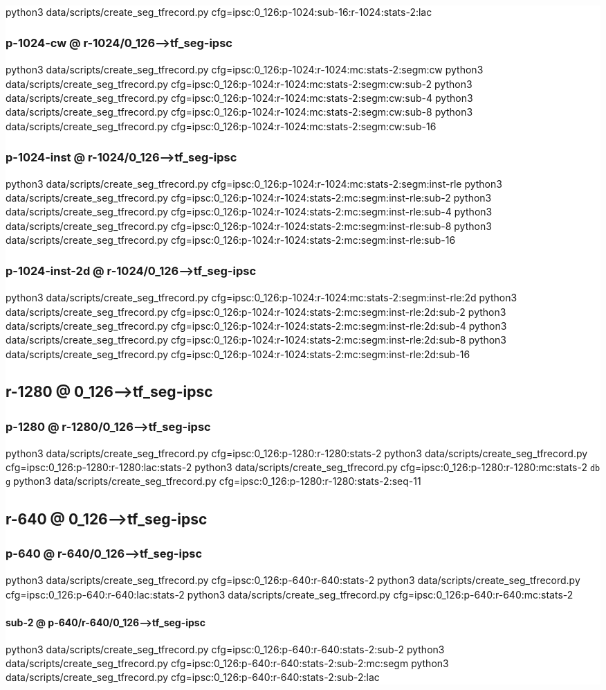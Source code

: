 python3 data/scripts/create_seg_tfrecord.py cfg=ipsc:0_126:p-1024:sub-16:r-1024:stats-2:lac

<a id="p_1024_cw___r_1024_0_126_"></a>
### p-1024-cw       @ r-1024/0_126-->tf_seg-ipsc
python3 data/scripts/create_seg_tfrecord.py cfg=ipsc:0_126:p-1024:r-1024:mc:stats-2:segm:cw
python3 data/scripts/create_seg_tfrecord.py cfg=ipsc:0_126:p-1024:r-1024:mc:stats-2:segm:cw:sub-2
python3 data/scripts/create_seg_tfrecord.py cfg=ipsc:0_126:p-1024:r-1024:mc:stats-2:segm:cw:sub-4
python3 data/scripts/create_seg_tfrecord.py cfg=ipsc:0_126:p-1024:r-1024:mc:stats-2:segm:cw:sub-8
python3 data/scripts/create_seg_tfrecord.py cfg=ipsc:0_126:p-1024:r-1024:mc:stats-2:segm:cw:sub-16


<a id="p_1024_inst___r_1024_0_126_"></a>
### p-1024-inst       @ r-1024/0_126-->tf_seg-ipsc
python3 data/scripts/create_seg_tfrecord.py cfg=ipsc:0_126:p-1024:r-1024:mc:stats-2:segm:inst-rle
python3 data/scripts/create_seg_tfrecord.py cfg=ipsc:0_126:p-1024:r-1024:stats-2:mc:segm:inst-rle:sub-2
python3 data/scripts/create_seg_tfrecord.py cfg=ipsc:0_126:p-1024:r-1024:stats-2:mc:segm:inst-rle:sub-4
python3 data/scripts/create_seg_tfrecord.py cfg=ipsc:0_126:p-1024:r-1024:stats-2:mc:segm:inst-rle:sub-8
python3 data/scripts/create_seg_tfrecord.py cfg=ipsc:0_126:p-1024:r-1024:stats-2:mc:segm:inst-rle:sub-16

<a id="p_1024_inst_2d___r_1024_0_126_"></a>
### p-1024-inst-2d       @ r-1024/0_126-->tf_seg-ipsc
python3 data/scripts/create_seg_tfrecord.py cfg=ipsc:0_126:p-1024:r-1024:mc:stats-2:segm:inst-rle:2d
python3 data/scripts/create_seg_tfrecord.py cfg=ipsc:0_126:p-1024:r-1024:stats-2:mc:segm:inst-rle:2d:sub-2
python3 data/scripts/create_seg_tfrecord.py cfg=ipsc:0_126:p-1024:r-1024:stats-2:mc:segm:inst-rle:2d:sub-4
python3 data/scripts/create_seg_tfrecord.py cfg=ipsc:0_126:p-1024:r-1024:stats-2:mc:segm:inst-rle:2d:sub-8
python3 data/scripts/create_seg_tfrecord.py cfg=ipsc:0_126:p-1024:r-1024:stats-2:mc:segm:inst-rle:2d:sub-16


<a id="r_1280___0_12_6_"></a>
## r-1280       @ 0_126-->tf_seg-ipsc
<a id="p_1280___r_1280_0_126_"></a>
### p-1280       @ r-1280/0_126-->tf_seg-ipsc
python3 data/scripts/create_seg_tfrecord.py cfg=ipsc:0_126:p-1280:r-1280:stats-2
python3 data/scripts/create_seg_tfrecord.py cfg=ipsc:0_126:p-1280:r-1280:lac:stats-2
python3 data/scripts/create_seg_tfrecord.py cfg=ipsc:0_126:p-1280:r-1280:mc:stats-2
`dbg`
python3 data/scripts/create_seg_tfrecord.py cfg=ipsc:0_126:p-1280:r-1280:stats-2:seq-11


<a id="r_640___0_12_6_"></a>
## r-640       @ 0_126-->tf_seg-ipsc
<a id="p_640___r_640_0_12_6_"></a>
### p-640       @ r-640/0_126-->tf_seg-ipsc
python3 data/scripts/create_seg_tfrecord.py cfg=ipsc:0_126:p-640:r-640:stats-2
python3 data/scripts/create_seg_tfrecord.py cfg=ipsc:0_126:p-640:r-640:lac:stats-2
python3 data/scripts/create_seg_tfrecord.py cfg=ipsc:0_126:p-640:r-640:mc:stats-2
<a id="sub_2___p_640_r_640_0_12_6_"></a>
#### sub-2       @ p-640/r-640/0_126-->tf_seg-ipsc
python3 data/scripts/create_seg_tfrecord.py cfg=ipsc:0_126:p-640:r-640:stats-2:sub-2
python3 data/scripts/create_seg_tfrecord.py cfg=ipsc:0_126:p-640:r-640:stats-2:sub-2:mc:segm
python3 data/scripts/create_seg_tfrecord.py cfg=ipsc:0_126:p-640:r-640:stats-2:sub-2:lac
